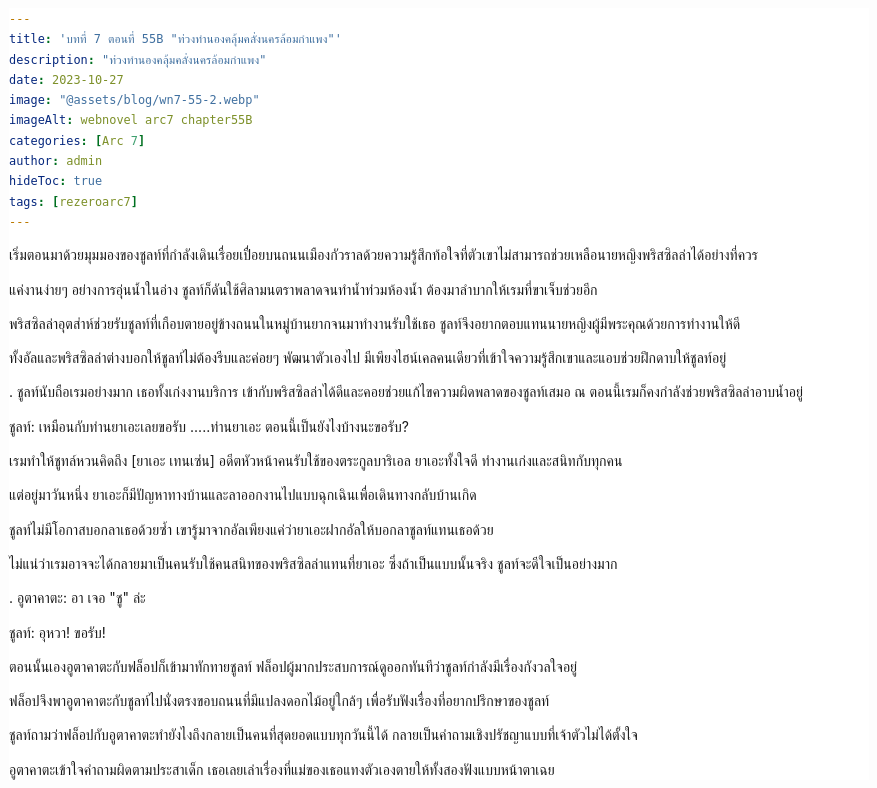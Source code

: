 ```yaml
---
title: 'บทที่ 7 ตอนที่ 55B "ท่วงทำนองคลุ้มคลั่งนครล้อมกำแพง"'
description: "ท่วงทำนองคลุ้มคลั่งนครล้อมกำแพง"
date: 2023-10-27
image: "@assets/blog/wn7-55-2.webp"
imageAlt: webnovel arc7 chapter55B
categories: [Arc 7]
author: admin
hideToc: true
tags: [rezeroarc7]
---
```

เริ่มตอนมาด้วยมุมมองของชูลท์ที่กำลังเดินเรื่อยเปื่อยบนถนนเมืองกัวราลด้วยความรู้สึกท้อใจที่ตัวเขาไม่สามารถช่วยเหลือนายหญิงพริสซิลล่าได้อย่างที่ควร

แค่งานง่ายๆ อย่างการอุ่นน้ำในอ่าง ชูลท์ก็ดันใช้ศิลามนตราพลาดจนทำน้ำท่วมห้องน้ำ ต้องมาลำบากให้เรมที่ขาเจ็บช่วยอีก

พริสซิลล่าอุตส่าห์ช่วยรับชูลท์ที่เกือบตายอยู่ข้างถนนในหมู่บ้านยากจนมาทำงานรับใช้เธอ ชูลท์จึงอยากตอบแทนนายหญิงผู้มีพระคุณด้วยการทำงานให้ดี

ทั้งอัลและพริสซิลล่าต่างบอกให้ชูลท์ไม่ต้องรีบและค่อยๆ พัฒนาตัวเองไป มีเพียงไฮน์เคลคนเดียวที่เข้าใจความรู้สึกเขาและแอบช่วยฝึกดาบให้ชูลท์อยู่

.
ชูลท์นับถือเรมอย่างมาก เธอทั้งเก่งงานบริการ เข้ากับพริสซิลล่าได้ดีและคอยช่วยแก้ไขความผิดพลาดของชูลท์เสมอ ณ ตอนนี้เรมก็คงกำลังช่วยพริสซิลล่าอาบน้ำอยู่

ชูลท์: เหมือนกับท่านยาเอะเลยขอรับ .....ท่านยาเอะ ตอนนี้เป็นยังไงบ้างนะขอรับ?

เรมทำให้ชูทล์หวนคิดถึง [ยาเอะ เทนเซ่น] อดีตหัวหน้าคนรับใช้ของตระกูลบาริเอล ยาเอะทั้งใจดี ทำงานเก่งและสนิทกับทุกคน

แต่อยู่มาวันหนึ่ง ยาเอะก็มีปัญหาทางบ้านและลาออกงานไปแบบฉุกเฉินเพื่อเดินทางกลับบ้านเกิด

ชูลท์ไม่มีโอกาสบอกลาเธอด้วยซ้ำ เขารู้มาจากอัลเพียงแค่ว่ายาเอะฝากอัลให้บอกลาชูลท์แทนเธอด้วย

ไม่แน่ว่าเรมอาจจะได้กลายมาเป็นคนรับใช้คนสนิทของพริสซิลล่าแทนที่ยาเอะ ซึ่งถ้าเป็นแบบนั้นจริง ชูลท์จะดีใจเป็นอย่างมาก

.
อูตาคาตะ: อา เจอ "ชู" ล่ะ

ชูลท์: อุหวา! ขอรับ!

ตอนนั้นเองอูตาคาตะกับฟล็อปก็เข้ามาทักทายชูลท์ ฟล็อปผู้มากประสบการณ์ดูออกทันทีว่าชูลท์กำลังมีเรื่องกังวลใจอยู่

ฟล็อปจึงพาอูตาคาตะกับชูลท์ไปนั่งตรงขอบถนนที่มีแปลงดอกไม้อยู่ใกล้ๆ เพื่อรับฟังเรื่องที่อยากปรึกษาของชูลท์

ชูลท์ถามว่าฟล็อปกับอูตาคาตะทำยังไงถึงกลายเป็นคนที่สุดยอดแบบทุกวันนี้ได้ กลายเป็นคำถามเชิงปรัชญาแบบที่เจ้าตัวไม่ได้ตั้งใจ

อูตาคาตะเข้าใจคำถามผิดตามประสาเด็ก เธอเลยเล่าเรื่องที่แม่ของเธอแทงตัวเองตายให้ทั้งสองฟังแบบหน้าตาเฉย
